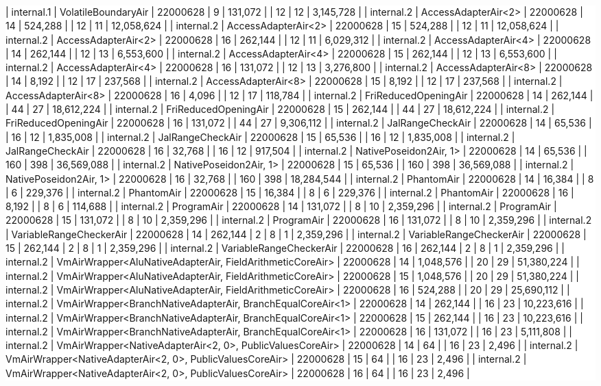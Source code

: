 | internal.1 | VolatileBoundaryAir | 22000628 | 9 | 131,072 |  | 12 | 12 | 3,145,728 | 
| internal.2 | AccessAdapterAir<2> | 22000628 | 14 | 524,288 |  | 12 | 11 | 12,058,624 | 
| internal.2 | AccessAdapterAir<2> | 22000628 | 15 | 524,288 |  | 12 | 11 | 12,058,624 | 
| internal.2 | AccessAdapterAir<2> | 22000628 | 16 | 262,144 |  | 12 | 11 | 6,029,312 | 
| internal.2 | AccessAdapterAir<4> | 22000628 | 14 | 262,144 |  | 12 | 13 | 6,553,600 | 
| internal.2 | AccessAdapterAir<4> | 22000628 | 15 | 262,144 |  | 12 | 13 | 6,553,600 | 
| internal.2 | AccessAdapterAir<4> | 22000628 | 16 | 131,072 |  | 12 | 13 | 3,276,800 | 
| internal.2 | AccessAdapterAir<8> | 22000628 | 14 | 8,192 |  | 12 | 17 | 237,568 | 
| internal.2 | AccessAdapterAir<8> | 22000628 | 15 | 8,192 |  | 12 | 17 | 237,568 | 
| internal.2 | AccessAdapterAir<8> | 22000628 | 16 | 4,096 |  | 12 | 17 | 118,784 | 
| internal.2 | FriReducedOpeningAir | 22000628 | 14 | 262,144 |  | 44 | 27 | 18,612,224 | 
| internal.2 | FriReducedOpeningAir | 22000628 | 15 | 262,144 |  | 44 | 27 | 18,612,224 | 
| internal.2 | FriReducedOpeningAir | 22000628 | 16 | 131,072 |  | 44 | 27 | 9,306,112 | 
| internal.2 | JalRangeCheckAir | 22000628 | 14 | 65,536 |  | 16 | 12 | 1,835,008 | 
| internal.2 | JalRangeCheckAir | 22000628 | 15 | 65,536 |  | 16 | 12 | 1,835,008 | 
| internal.2 | JalRangeCheckAir | 22000628 | 16 | 32,768 |  | 16 | 12 | 917,504 | 
| internal.2 | NativePoseidon2Air<BabyBearParameters>, 1> | 22000628 | 14 | 65,536 |  | 160 | 398 | 36,569,088 | 
| internal.2 | NativePoseidon2Air<BabyBearParameters>, 1> | 22000628 | 15 | 65,536 |  | 160 | 398 | 36,569,088 | 
| internal.2 | NativePoseidon2Air<BabyBearParameters>, 1> | 22000628 | 16 | 32,768 |  | 160 | 398 | 18,284,544 | 
| internal.2 | PhantomAir | 22000628 | 14 | 16,384 |  | 8 | 6 | 229,376 | 
| internal.2 | PhantomAir | 22000628 | 15 | 16,384 |  | 8 | 6 | 229,376 | 
| internal.2 | PhantomAir | 22000628 | 16 | 8,192 |  | 8 | 6 | 114,688 | 
| internal.2 | ProgramAir | 22000628 | 14 | 131,072 |  | 8 | 10 | 2,359,296 | 
| internal.2 | ProgramAir | 22000628 | 15 | 131,072 |  | 8 | 10 | 2,359,296 | 
| internal.2 | ProgramAir | 22000628 | 16 | 131,072 |  | 8 | 10 | 2,359,296 | 
| internal.2 | VariableRangeCheckerAir | 22000628 | 14 | 262,144 | 2 | 8 | 1 | 2,359,296 | 
| internal.2 | VariableRangeCheckerAir | 22000628 | 15 | 262,144 | 2 | 8 | 1 | 2,359,296 | 
| internal.2 | VariableRangeCheckerAir | 22000628 | 16 | 262,144 | 2 | 8 | 1 | 2,359,296 | 
| internal.2 | VmAirWrapper<AluNativeAdapterAir, FieldArithmeticCoreAir> | 22000628 | 14 | 1,048,576 |  | 20 | 29 | 51,380,224 | 
| internal.2 | VmAirWrapper<AluNativeAdapterAir, FieldArithmeticCoreAir> | 22000628 | 15 | 1,048,576 |  | 20 | 29 | 51,380,224 | 
| internal.2 | VmAirWrapper<AluNativeAdapterAir, FieldArithmeticCoreAir> | 22000628 | 16 | 524,288 |  | 20 | 29 | 25,690,112 | 
| internal.2 | VmAirWrapper<BranchNativeAdapterAir, BranchEqualCoreAir<1> | 22000628 | 14 | 262,144 |  | 16 | 23 | 10,223,616 | 
| internal.2 | VmAirWrapper<BranchNativeAdapterAir, BranchEqualCoreAir<1> | 22000628 | 15 | 262,144 |  | 16 | 23 | 10,223,616 | 
| internal.2 | VmAirWrapper<BranchNativeAdapterAir, BranchEqualCoreAir<1> | 22000628 | 16 | 131,072 |  | 16 | 23 | 5,111,808 | 
| internal.2 | VmAirWrapper<NativeAdapterAir<2, 0>, PublicValuesCoreAir> | 22000628 | 14 | 64 |  | 16 | 23 | 2,496 | 
| internal.2 | VmAirWrapper<NativeAdapterAir<2, 0>, PublicValuesCoreAir> | 22000628 | 15 | 64 |  | 16 | 23 | 2,496 | 
| internal.2 | VmAirWrapper<NativeAdapterAir<2, 0>, PublicValuesCoreAir> | 22000628 | 16 | 64 |  | 16 | 23 | 2,496 | 